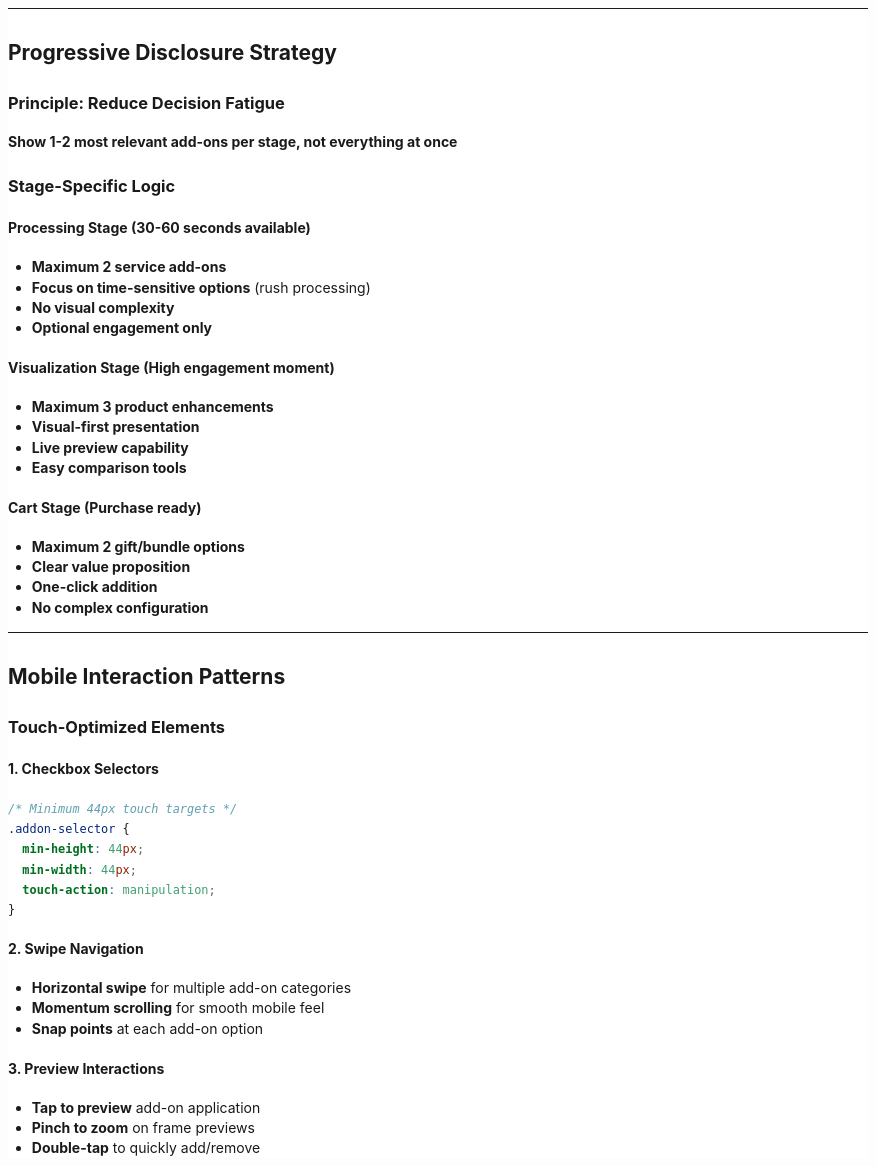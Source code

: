 
---

## Progressive Disclosure Strategy

### Principle: Reduce Decision Fatigue
**Show 1-2 most relevant add-ons per stage, not everything at once**

### Stage-Specific Logic

#### Processing Stage (30-60 seconds available)
- **Maximum 2 service add-ons**
- **Focus on time-sensitive options** (rush processing)
- **No visual complexity**
- **Optional engagement only**

#### Visualization Stage (High engagement moment)
- **Maximum 3 product enhancements**
- **Visual-first presentation**
- **Live preview capability**
- **Easy comparison tools**

#### Cart Stage (Purchase ready)
- **Maximum 2 gift/bundle options**
- **Clear value proposition**
- **One-click addition**
- **No complex configuration**

---

## Mobile Interaction Patterns

### Touch-Optimized Elements

#### 1. Checkbox Selectors
```css
/* Minimum 44px touch targets */
.addon-selector {
  min-height: 44px;
  min-width: 44px;
  touch-action: manipulation;
}
```

#### 2. Swipe Navigation
- **Horizontal swipe** for multiple add-on categories
- **Momentum scrolling** for smooth mobile feel
- **Snap points** at each add-on option

#### 3. Preview Interactions
- **Tap to preview** add-on application
- **Pinch to zoom** on frame previews
- **Double-tap** to quickly add/remove
